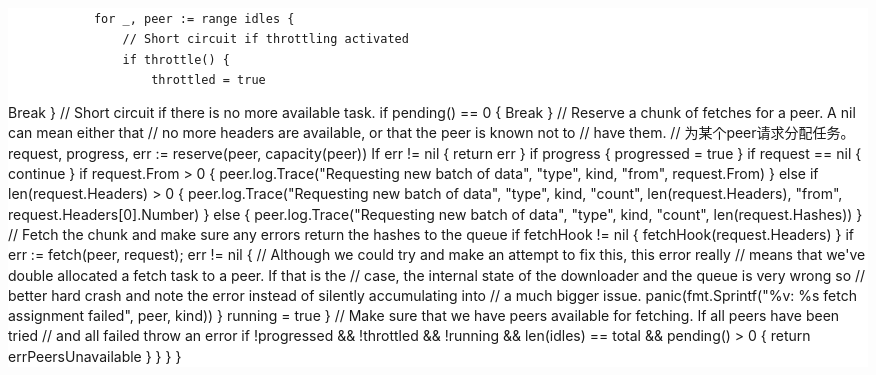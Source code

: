 				for _, peer := range idles {
					// Short circuit if throttling activated
					if throttle() {
						throttled = true
Break
}
					// Short circuit if there is no more available task.
					if pending() == 0 {
Break
}
					// Reserve a chunk of fetches for a peer. A nil can mean either that
					// no more headers are available, or that the peer is known not to
					// have them.
					// 为某个peer请求分配任务。
					request, progress, err := reserve(peer, capacity(peer))
If err != nil {
						return err
}
					if progress {
						progressed = true
}
					if request == nil {
						continue
}
					if request.From &gt; 0 {
						peer.log.Trace("Requesting new batch of data", "type", kind, "from", request.From)
					} else if len(request.Headers) &gt; 0 {
						peer.log.Trace("Requesting new batch of data", "type", kind, "count", len(request.Headers), "from", request.Headers[0].Number)
					} else {
						peer.log.Trace("Requesting new batch of data", "type", kind, "count", len(request.Hashes))
}
					// Fetch the chunk and make sure any errors return the hashes to the queue
					if fetchHook != nil {
						fetchHook(request.Headers)
}
					if err := fetch(peer, request); err != nil {
						// Although we could try and make an attempt to fix this, this error really
						// means that we've double allocated a fetch task to a peer. If that is the
						// case, the internal state of the downloader and the queue is very wrong so
						// better hard crash and note the error instead of silently accumulating into
						// a much bigger issue.
						panic(fmt.Sprintf("%v: %s fetch assignment failed", peer, kind))
}
					running = true
}
				// Make sure that we have peers available for fetching. If all peers have been tried
				// and all failed throw an error
				if !progressed &amp;&amp; !throttled &amp;&amp; !running &amp;&amp; len(idles) == total &amp;&amp; pending() &gt; 0 {
					return errPeersUnavailable
}
}
}
}
